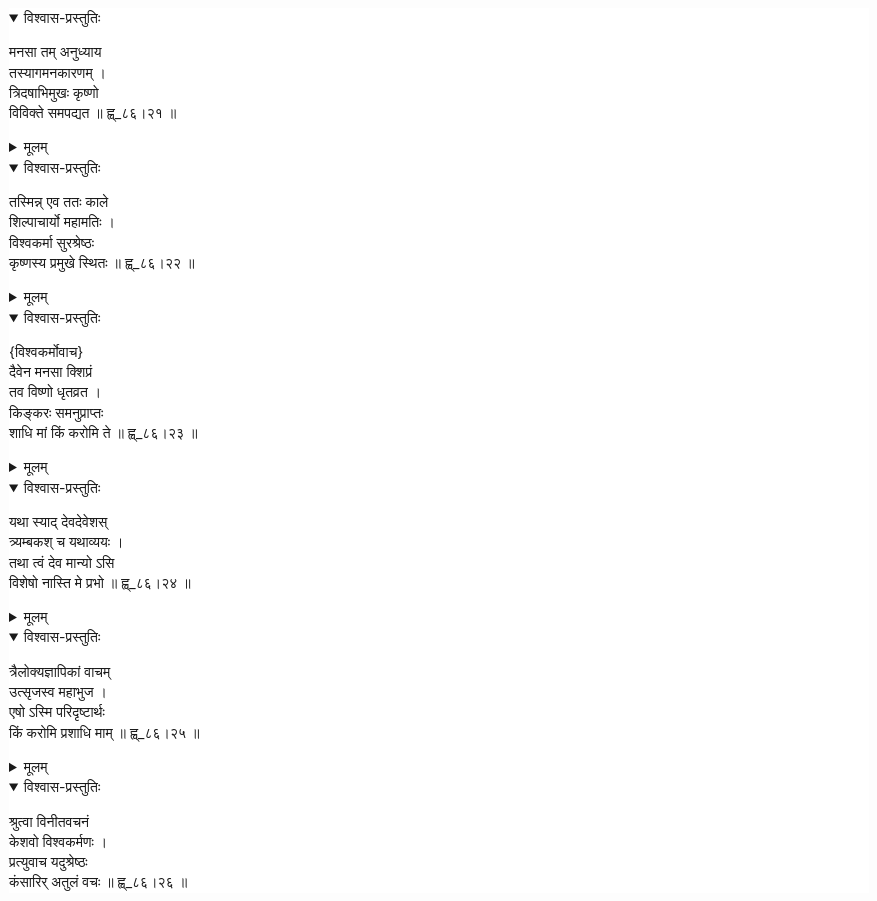 <details open><summary>विश्वास-प्रस्तुतिः</summary>

मनसा तम् अनुध्याय  
तस्यागमनकारणम् ।  
त्रिदषाभिमुखः कृष्णो  
विविक्ते समपद्यत ॥ ह्व्_८६।२१ ॥
</details>

<details><summary>मूलम्</summary></details>

<details open><summary>विश्वास-प्रस्तुतिः</summary>

तस्मिन्न् एव ततः काले  
शिल्पाचार्यो महामतिः ।  
विश्वकर्मा सुरश्रेष्ठः  
कृष्णस्य प्रमुखे स्थितः ॥ ह्व्_८६।२२ ॥
</details>

<details><summary>मूलम्</summary></details>
    

<details open><summary>विश्वास-प्रस्तुतिः</summary>

{विश्वकर्मोवाच}  
दैवेन मनसा क्शिप्रं  
तव विष्णो धृतव्रत ।  
किङ्करः समनुप्राप्तः  
शाधि मां किं करोमि ते ॥ ह्व्_८६।२३ ॥
</details>

<details><summary>मूलम्</summary></details>

<details open><summary>विश्वास-प्रस्तुतिः</summary>

यथा स्याद् देवदेवेशस्  
त्र्यम्बकश् च यथाव्ययः ।  
तथा त्वं देव मान्यो ऽसि  
विशेषो नास्ति मे प्रभो ॥ ह्व्_८६।२४ ॥
</details>

<details><summary>मूलम्</summary></details>

<details open><summary>विश्वास-प्रस्तुतिः</summary>

त्रैलोक्यज्ञापिकां वाचम्  
उत्सृजस्व महाभुज ।  
एषो ऽस्मि परिदृष्टार्थः  
किं करोमि प्रशाधि माम् ॥ ह्व्_८६।२५ ॥
</details>

<details><summary>मूलम्</summary></details>

<details open><summary>विश्वास-प्रस्तुतिः</summary>

श्रुत्वा विनीतवचनं  
केशवो विश्वकर्मणः ।  
प्रत्युवाच यदुश्रेष्ठः  
कंसारिर् अतुलं वचः ॥ ह्व्_८६।२६ ॥
</details>
